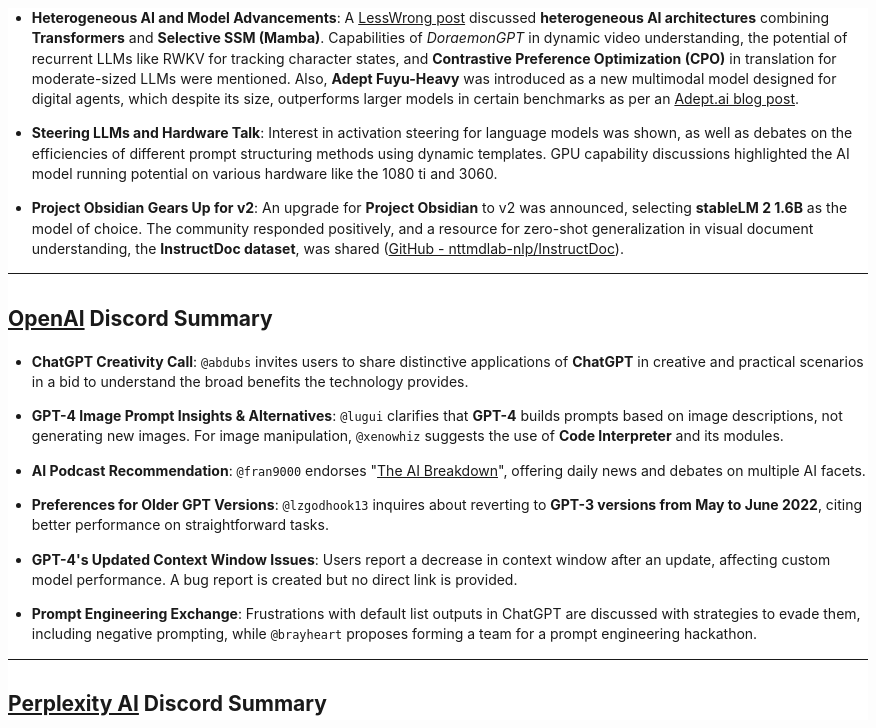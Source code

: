 - **Heterogeneous AI and Model Advancements**: A [LessWrong post](https://www.lesswrong.com/posts/Btom6dX5swTuteKce/agi-will-be-made-of-heterogeneous-components-transformer-and) discussed **heterogeneous AI architectures** combining **Transformers** and **Selective SSM (Mamba)**. Capabilities of *DoraemonGPT* in dynamic video understanding, the potential of recurrent LLMs like RWKV for tracking character states, and **Contrastive Preference Optimization (CPO)** in translation for moderate-sized LLMs were mentioned. Also, **Adept Fuyu-Heavy** was introduced as a new multimodal model designed for digital agents, which despite its size, outperforms larger models in certain benchmarks as per an [Adept.ai blog post](https://www.adept.ai/blog/adept-fuyu-heavy).

- **Steering LLMs and Hardware Talk**: Interest in activation steering for language models was shown, as well as debates on the efficiencies of different prompt structuring methods using dynamic templates. GPU capability discussions highlighted the AI model running potential on various hardware like the 1080 ti and 3060.

- **Project Obsidian Gears Up for v2**: An upgrade for **Project Obsidian** to v2 was announced, selecting **stableLM 2 1.6B** as the model of choice. The community responded positively, and a resource for zero-shot generalization in visual document understanding, the **InstructDoc dataset**, was shared ([GitHub - nttmdlab-nlp/InstructDoc](https://github.com/nttmdlab-nlp/InstructDoc)).



---



## [OpenAI](https://discord.com/channels/974519864045756446) Discord Summary

- **ChatGPT Creativity Call**: `@abdubs` invites users to share distinctive applications of **ChatGPT** in creative and practical scenarios in a bid to understand the broad benefits the technology provides.

- **GPT-4 Image Prompt Insights & Alternatives**: `@lugui` clarifies that **GPT-4** builds prompts based on image descriptions, not generating new images. For image manipulation, `@xenowhiz` suggests the use of **Code Interpreter** and its modules.

- **AI Podcast Recommendation**: `@fran9000` endorses "[The AI Breakdown](https://podcasts.apple.com/us/podcast/the-ai-breakdown-daily-artificial-intelligence-news/id1680633614)", offering daily news and debates on multiple AI facets.

- **Preferences for Older GPT Versions**: `@lzgodhook13` inquires about reverting to **GPT-3 versions from May to June 2022**, citing better performance on straightforward tasks.

- **GPT-4's Updated Context Window Issues**: Users report a decrease in context window after an update, affecting custom model performance. A bug report is created but no direct link is provided.

- **Prompt Engineering Exchange**: Frustrations with default list outputs in ChatGPT are discussed with strategies to evade them, including negative prompting, while `@brayheart` proposes forming a team for a prompt engineering hackathon.



---



## [Perplexity AI](https://discord.com/channels/1047197230748151888) Discord Summary
